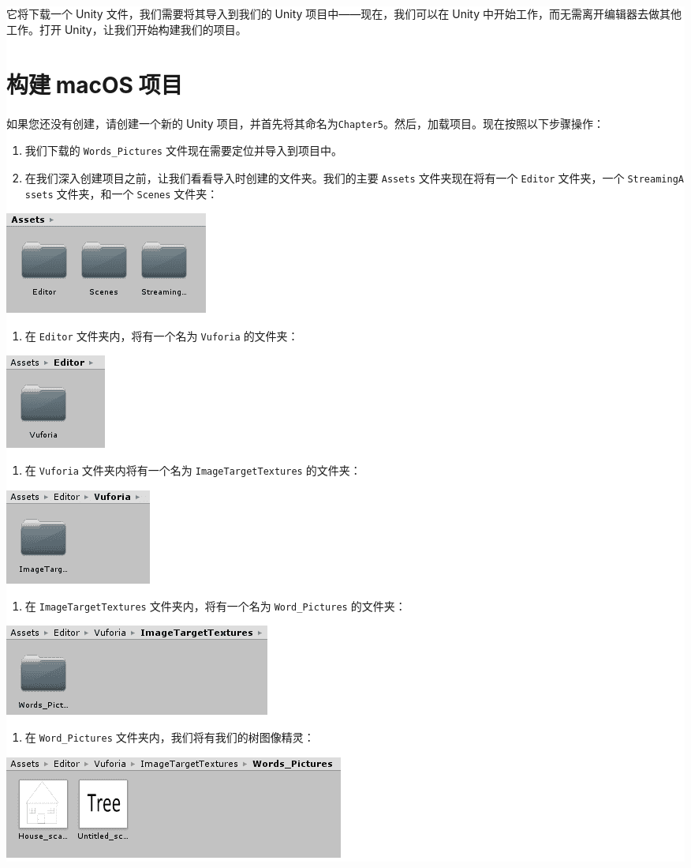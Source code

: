 它将下载一个 Unity 文件，我们需要将其导入到我们的 Unity 项目中——现在，我们可以在 Unity 中开始工作，而无需离开编辑器去做其他工作。打开 Unity，让我们开始构建我们的项目。

# 构建 macOS 项目

如果您还没有创建，请创建一个新的 Unity 项目，并首先将其命名为`Chapter5`。然后，加载项目。现在按照以下步骤操作：

1.  我们下载的 `Words_Pictures` 文件现在需要定位并导入到项目中。

1.  在我们深入创建项目之前，让我们看看导入时创建的文件夹。我们的主要 `Assets` 文件夹现在将有一个 `Editor` 文件夹，一个 `StreamingAssets` 文件夹，和一个 `Scenes` 文件夹：

![图片](img/14a9fad5-ec6e-439b-b67e-03ff8b6b7254.png)

1.  在 `Editor` 文件夹内，将有一个名为 `Vuforia` 的文件夹：

![图片](img/98f6ad30-657b-4e4d-ac04-a514ac8c2ed5.png)

1.  在 `Vuforia` 文件夹内将有一个名为 `ImageTargetTextures` 的文件夹：

![图片](img/36c9a025-5d0b-4e88-834d-dc5f4d261845.png)

1.  在 `ImageTargetTextures` 文件夹内，将有一个名为 `Word_Pictures` 的文件夹：

![图片](img/01663648-a53c-4aef-8b4d-91359cc5fc1d.png)

1.  在 `Word_Pictures` 文件夹内，我们将有我们的树图像精灵：

![图片](img/799822db-4d21-40c8-a127-0f53831fd17c.png)
